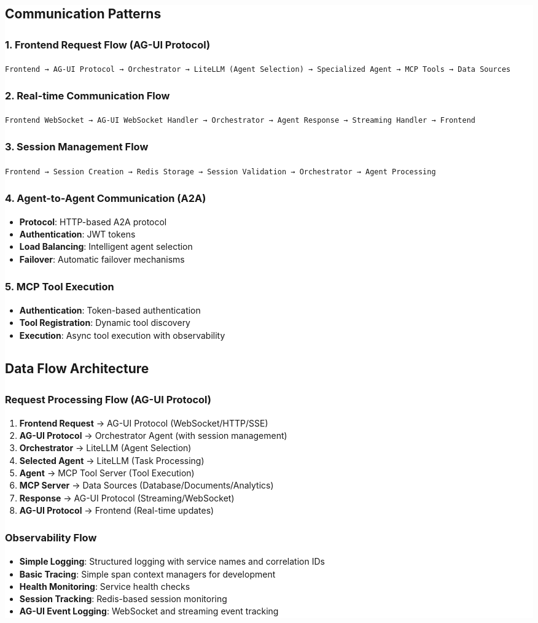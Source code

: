 ## Communication Patterns

### 1. Frontend Request Flow (AG-UI Protocol)
```
Frontend → AG-UI Protocol → Orchestrator → LiteLLM (Agent Selection) → Specialized Agent → MCP Tools → Data Sources
```

### 2. Real-time Communication Flow
```
Frontend WebSocket → AG-UI WebSocket Handler → Orchestrator → Agent Response → Streaming Handler → Frontend
```

### 3. Session Management Flow
```
Frontend → Session Creation → Redis Storage → Session Validation → Orchestrator → Agent Processing
```

### 4. Agent-to-Agent Communication (A2A)
- **Protocol**: HTTP-based A2A protocol
- **Authentication**: JWT tokens
- **Load Balancing**: Intelligent agent selection
- **Failover**: Automatic failover mechanisms

### 5. MCP Tool Execution
- **Authentication**: Token-based authentication
- **Tool Registration**: Dynamic tool discovery
- **Execution**: Async tool execution with observability

## Data Flow Architecture

### Request Processing Flow (AG-UI Protocol)
1. **Frontend Request** → AG-UI Protocol (WebSocket/HTTP/SSE)
2. **AG-UI Protocol** → Orchestrator Agent (with session management)
3. **Orchestrator** → LiteLLM (Agent Selection)
4. **Selected Agent** → LiteLLM (Task Processing)
5. **Agent** → MCP Tool Server (Tool Execution)
6. **MCP Server** → Data Sources (Database/Documents/Analytics)
7. **Response** → AG-UI Protocol (Streaming/WebSocket)
8. **AG-UI Protocol** → Frontend (Real-time updates)

### Observability Flow
- **Simple Logging**: Structured logging with service names and correlation IDs
- **Basic Tracing**: Simple span context managers for development
- **Health Monitoring**: Service health checks
- **Session Tracking**: Redis-based session monitoring
- **AG-UI Event Logging**: WebSocket and streaming event tracking
